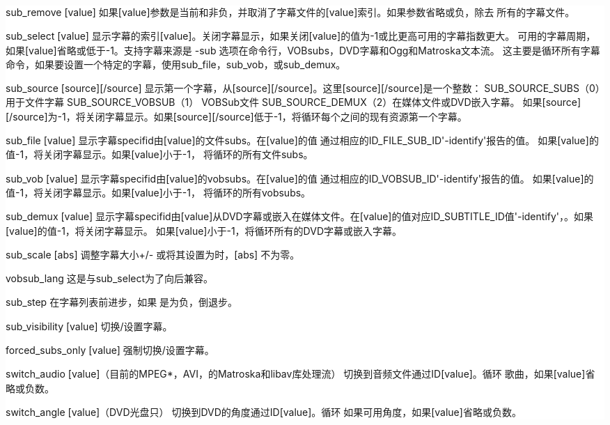 sub_remove [value]
如果[value]参数是当前和非负，并取消了字幕文件的[value]索引。如果参数省略或负，除去
所有的字幕文件。

sub_select [value]
显示字幕的索引[value]。关闭字幕显示，如果关闭[value]的值为-1或比更高可用的字幕指数更大。
可用的字幕周期，如果[value]省略或低于-1。支持字幕来源是 -sub 选项在命令行，VOBsubs，DVD字幕和Ogg和Matroska文本流。
这主要是循环所有字幕命令，如果要设置一个特定的字幕，使用sub_file，sub_vob，或sub_demux。

sub_source [source][/source]
显示第一个字幕，从[source][/source]。这里[source][/source]是一个整数：
SUB_SOURCE_SUBS（0）用于文件字幕
SUB_SOURCE_VOBSUB（1） VOBSub文件
SUB_SOURCE_DEMUX（2）在媒体文件或DVD嵌入字幕。
如果[source][/source]为-1，将关闭字幕显示。如果[source][/source]低于-1，将循环每个之间的现有资源第一个字幕。

sub_file [value]
显示字幕specifid由[value]的文件subs。在[value]的值
通过相应的ID_FILE_SUB_ID'-identify'报告的值。
如果[value]的值-1，将关闭字幕显示。如果[value]小于-1，
将循环的所有文件subs。

sub_vob [value]
显示字幕specifid由[value]的vobsubs。在[value]的值
通过相应的ID_VOBSUB_ID'-identify'报告的值。
如果[value]的值-1，将关闭字幕显示。如果[value]小于-1，
将循环的所有vobsubs。

sub_demux [value]
显示字幕specifid由[value]从DVD字幕或嵌入在媒体文件。在[value]的值对应ID_SUBTITLE_ID值'-identify'，。如果[value]的值-1，将关闭字幕显示。
如果[value]小于-1，将循环所有的DVD字幕或嵌入字幕。

sub_scale <value> [abs]
调整字幕大小+/- <value>或将其设置为<value>时，[abs]
不为零。

vobsub_lang
这是与sub_select为了向后兼容。

sub_step<value>
在字幕列表前进<value>步，如果<value>
是为负，倒退<value>步。

sub_visibility [value]
切换/设置字幕。

forced_subs_only [value]
强制切换/设置字幕。

switch_audio [value]（目前的MPEG*，AVI，的Matroska和libav库处理流）
切换到音频文件通过ID[value]。循环
歌曲，如果[value]省略或负数。

switch_angle [value]（DVD光盘只）
切换到DVD的角度通过ID[value]。循环
如果可用角度，如果[value]省略或负数。
